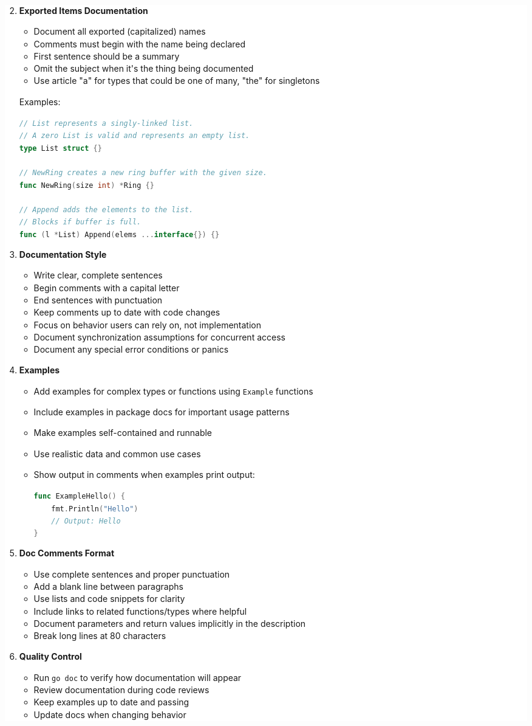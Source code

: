 2. **Exported Items Documentation**
   - Document all exported (capitalized) names
   - Comments must begin with the name being declared
   - First sentence should be a summary
   - Omit the subject when it's the thing being documented
   - Use article "a" for types that could be one of many, "the" for singletons

   Examples:

   ```go
   // List represents a singly-linked list.
   // A zero List is valid and represents an empty list.
   type List struct {}

   // NewRing creates a new ring buffer with the given size.
   func NewRing(size int) *Ring {}

   // Append adds the elements to the list.
   // Blocks if buffer is full.
   func (l *List) Append(elems ...interface{}) {}
   ```

3. **Documentation Style**
   - Write clear, complete sentences
   - Begin comments with a capital letter
   - End sentences with punctuation
   - Keep comments up to date with code changes
   - Focus on behavior users can rely on, not implementation
   - Document synchronization assumptions for concurrent access
   - Document any special error conditions or panics

4. **Examples**
   - Add examples for complex types or functions using `Example` functions
   - Include examples in package docs for important usage patterns
   - Make examples self-contained and runnable
   - Use realistic data and common use cases
   - Show output in comments when examples print output:

     ```go
     func ExampleHello() {
         fmt.Println("Hello")
         // Output: Hello
     }
     ```

5. **Doc Comments Format**
   - Use complete sentences and proper punctuation
   - Add a blank line between paragraphs
   - Use lists and code snippets for clarity
   - Include links to related functions/types where helpful
   - Document parameters and return values implicitly in the description
   - Break long lines at 80 characters

6. **Quality Control**
   - Run `go doc` to verify how documentation will appear
   - Review documentation during code reviews
   - Keep examples up to date and passing
   - Update docs when changing behavior
